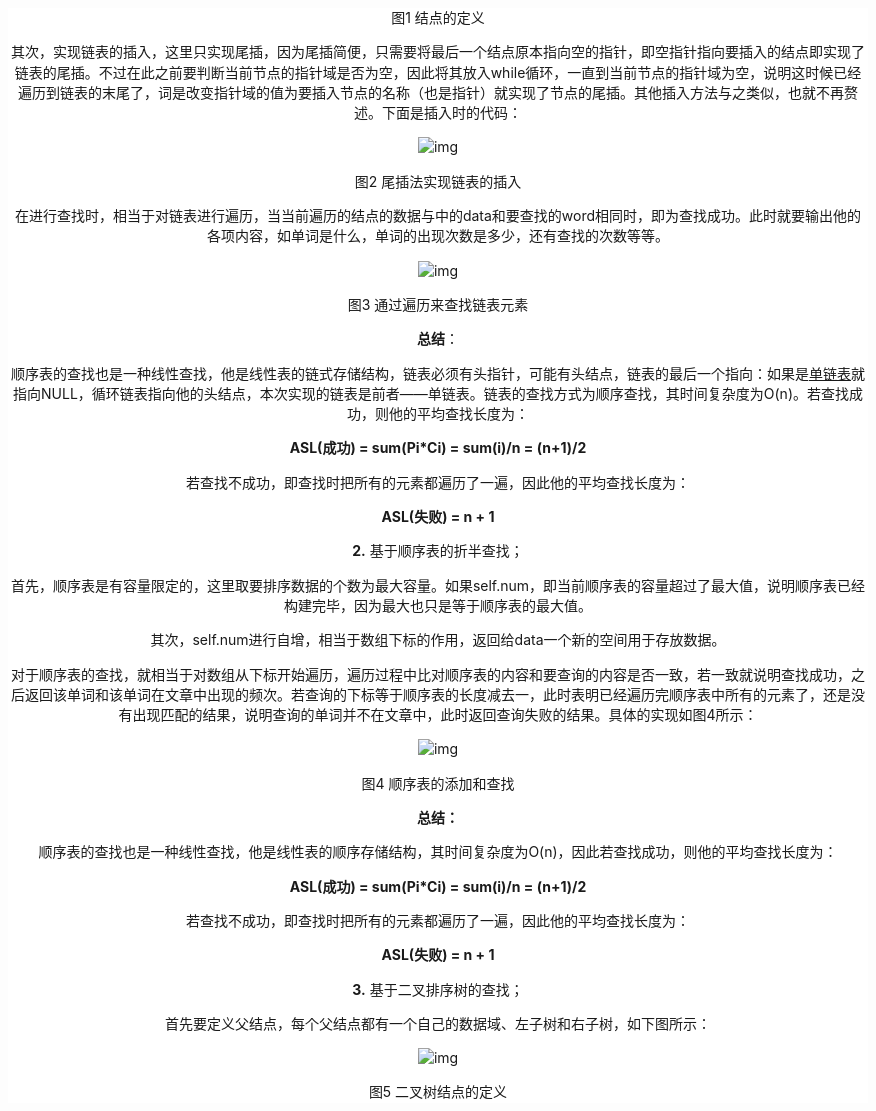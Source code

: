 <center>图1 结点的定义

其次，实现链表的插入，这里只实现尾插，因为尾插简便，只需要将最后一个结点原本指向空的指针，即空指针指向要插入的结点即实现了链表的尾插。不过在此之前要判断当前节点的指针域是否为空，因此将其放入while循环，一直到当前节点的指针域为空，说明这时候已经遍历到链表的末尾了，词是改变指针域的值为要插入节点的名称（也是指针）就实现了节点的尾插。其他插入方法与之类似，也就不再赘述。下面是插入时的代码：

<center>

![img](file:///C:/Users/shulin/AppData/Local/Temp/msohtmlclip1/01/clip_image004.png)

<center>图2 尾插法实现链表的插入</cener>

在进行查找时，相当于对链表进行遍历，当当前遍历的结点的数据与中的data和要查找的word相同时，即为查找成功。此时就要输出他的各项内容，如单词是什么，单词的出现次数是多少，还有查找的次数等等。

![img](file:///C:/Users/shulin/AppData/Local/Temp/msohtmlclip1/01/clip_image006.png)

<center>图3 通过遍历来查找链表元素</center>

 

**总结**：

顺序表的查找也是一种线性查找，他是线性表的链式存储结构，链表必须有头指针，可能有头结点，链表的最后一个指向：如果是[单链表](https://so.csdn.net/so/search?q=单链表&spm=1001.2101.3001.7020)就指向NULL，循环链表指向他的头结点，本次实现的链表是前者——单链表。链表的查找方式为顺序查找，其时间复杂度为O(n)。若查找成功，则他的平均查找长度为：

**ASL(****成功****) = sum(Pi\*Ci) = sum(i)/n = (n+1)/2**

若查找不成功，即查找时把所有的元素都遍历了一遍，因此他的平均查找长度为：

**ASL(****失败****) = n + 1**

**2.**   基于顺序表的折半查找；

首先，顺序表是有容量限定的，这里取要排序数据的个数为最大容量。如果self.num，即当前顺序表的容量超过了最大值，说明顺序表已经构建完毕，因为最大也只是等于顺序表的最大值。

其次，self.num进行自增，相当于数组下标的作用，返回给data一个新的空间用于存放数据。

对于顺序表的查找，就相当于对数组从下标开始遍历，遍历过程中比对顺序表的内容和要查询的内容是否一致，若一致就说明查找成功，之后返回该单词和该单词在文章中出现的频次。若查询的下标等于顺序表的长度减去一，此时表明已经遍历完顺序表中所有的元素了，还是没有出现匹配的结果，说明查询的单词并不在文章中，此时返回查询失败的结果。具体的实现如图4所示：

![img](file:///C:/Users/shulin/AppData/Local/Temp/msohtmlclip1/01/clip_image008.png)

<center>图4 顺序表的添加和查找

**总结：**

顺序表的查找也是一种线性查找，他是线性表的顺序存储结构，其时间复杂度为O(n)，因此若查找成功，则他的平均查找长度为：

**ASL(****成功****) = sum(Pi\*Ci) = sum(i)/n = (n+1)/2**

若查找不成功，即查找时把所有的元素都遍历了一遍，因此他的平均查找长度为：

**ASL(****失败****) = n + 1**

**3.**    基于二叉排序树的查找；

首先要定义父结点，每个父结点都有一个自己的数据域、左子树和右子树，如下图所示：

![img](file:///C:/Users/shulin/AppData/Local/Temp/msohtmlclip1/01/clip_image010.png)

<center>图5 二叉树结点的定义
